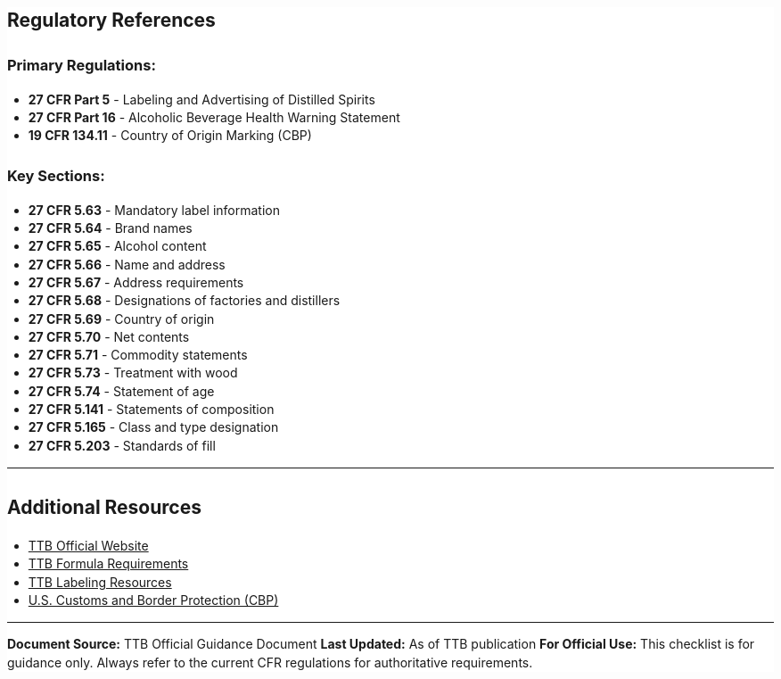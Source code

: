
## Regulatory References

### Primary Regulations:
- **27 CFR Part 5** - Labeling and Advertising of Distilled Spirits
- **27 CFR Part 16** - Alcoholic Beverage Health Warning Statement
- **19 CFR 134.11** - Country of Origin Marking (CBP)

### Key Sections:
- **27 CFR 5.63** - Mandatory label information
- **27 CFR 5.64** - Brand names
- **27 CFR 5.65** - Alcohol content
- **27 CFR 5.66** - Name and address
- **27 CFR 5.67** - Address requirements
- **27 CFR 5.68** - Designations of factories and distillers
- **27 CFR 5.69** - Country of origin
- **27 CFR 5.70** - Net contents
- **27 CFR 5.71** - Commodity statements
- **27 CFR 5.73** - Treatment with wood
- **27 CFR 5.74** - Statement of age
- **27 CFR 5.141** - Statements of composition
- **27 CFR 5.165** - Class and type designation
- **27 CFR 5.203** - Standards of fill

---

## Additional Resources

- [TTB Official Website](https://www.ttb.gov)
- [TTB Formula Requirements](https://www.ttb.gov/formulas)
- [TTB Labeling Resources](https://www.ttb.gov/labeling)
- [U.S. Customs and Border Protection (CBP)](https://www.cbp.gov)

---

**Document Source:** TTB Official Guidance Document
**Last Updated:** As of TTB publication
**For Official Use:** This checklist is for guidance only. Always refer to the current CFR regulations for authoritative requirements.
